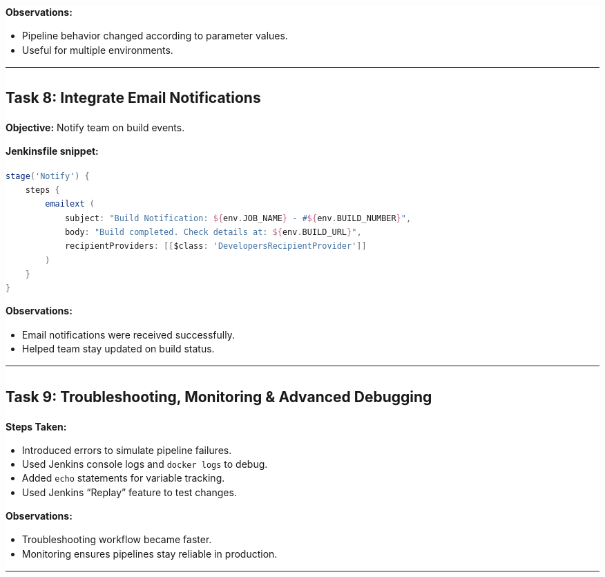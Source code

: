 **Observations:**

* Pipeline behavior changed according to parameter values.
* Useful for multiple environments.

---

## Task 8: Integrate Email Notifications

**Objective:** Notify team on build events.

**Jenkinsfile snippet:**

```groovy
stage('Notify') {
    steps {
        emailext (
            subject: "Build Notification: ${env.JOB_NAME} - #${env.BUILD_NUMBER}",
            body: "Build completed. Check details at: ${env.BUILD_URL}",
            recipientProviders: [[$class: 'DevelopersRecipientProvider']]
        )
    }
}
```

**Observations:**

* Email notifications were received successfully.
* Helped team stay updated on build status.

---

## Task 9: Troubleshooting, Monitoring & Advanced Debugging

**Steps Taken:**

* Introduced errors to simulate pipeline failures.
* Used Jenkins console logs and `docker logs` to debug.
* Added `echo` statements for variable tracking.
* Used Jenkins “Replay” feature to test changes.

**Observations:**

* Troubleshooting workflow became faster.
* Monitoring ensures pipelines stay reliable in production.

---
